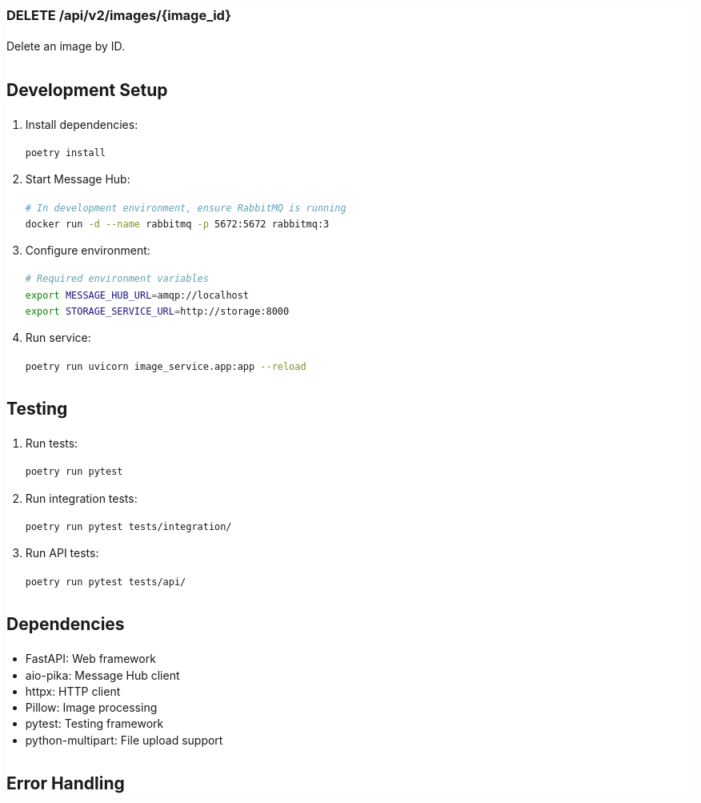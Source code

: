 ### DELETE /api/v2/images/{image_id}
Delete an image by ID.

## Development Setup

1. Install dependencies:
   ```bash
   poetry install
   ```

2. Start Message Hub:
   ```bash
   # In development environment, ensure RabbitMQ is running
   docker run -d --name rabbitmq -p 5672:5672 rabbitmq:3
   ```

3. Configure environment:
   ```bash
   # Required environment variables
   export MESSAGE_HUB_URL=amqp://localhost
   export STORAGE_SERVICE_URL=http://storage:8000
   ```

4. Run service:
   ```bash
   poetry run uvicorn image_service.app:app --reload
   ```

## Testing

1. Run tests:
   ```bash
   poetry run pytest
   ```

2. Run integration tests:
   ```bash
   poetry run pytest tests/integration/
   ```

3. Run API tests:
   ```bash
   poetry run pytest tests/api/
   ```

## Dependencies

- FastAPI: Web framework
- aio-pika: Message Hub client
- httpx: HTTP client
- Pillow: Image processing
- pytest: Testing framework
- python-multipart: File upload support

## Error Handling
